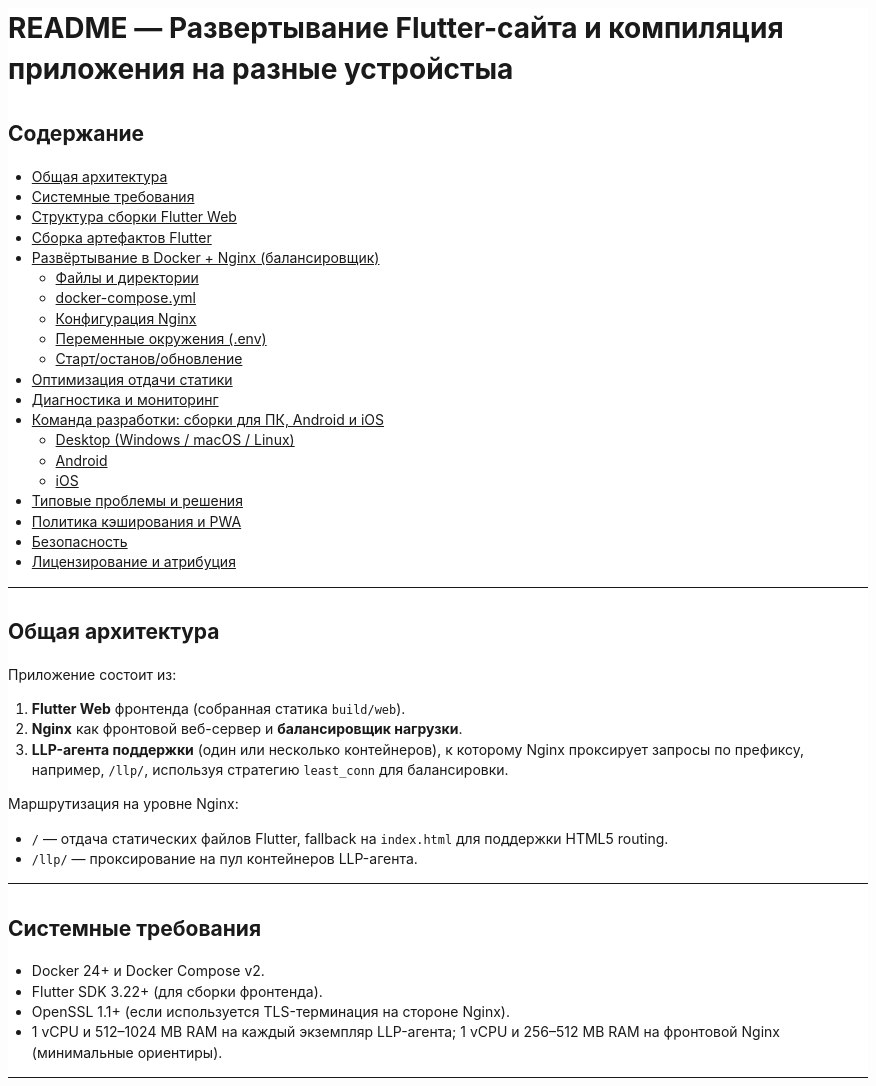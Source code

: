 # README — Развертывание Flutter-сайта и компиляция приложения на разные устройстыа

## Содержание
- [Общая архитектура](#общая-архитектура)
- [Системные требования](#системные-требования)
- [Структура сборки Flutter Web](#структура-сборки-flutter-web)
- [Сборка артефактов Flutter](#сборка-артефактов-flutter)
- [Развёртывание в Docker + Nginx (балансировщик)](#развёртывание-в-docker--nginx-балансировщик)
  - [Файлы и директории](#файлы-и-директории)
  - [docker-compose.yml](#docker-composeyml)
  - [Конфигурация Nginx](#конфигурация-nginx)
  - [Переменные окружения (.env)](#переменные-окружения-env)
  - [Старт/останов/обновление](#стартостановобновление)
- [Оптимизация отдачи статики](#оптимизация-отдачи-статики)
- [Диагностика и мониторинг](#диагностика-и-мониторинг)
- [Команда разработки: сборки для ПК, Android и iOS](#команда-разработки-сборки-для-пк-android-и-ios)
  - [Desktop (Windows / macOS / Linux)](#desktop-windows--macos--linux)
  - [Android](#android)
  - [iOS](#ios)
- [Типовые проблемы и решения](#типовые-проблемы-и-решения)
- [Политика кэширования и PWA](#политика-кэширования-и-pwa)
- [Безопасность](#безопасность)
- [Лицензирование и атрибуция](#лицензирование-и-атрибуция)

---

## Общая архитектура

Приложение состоит из:
1. **Flutter Web** фронтенда (собранная статика `build/web`).
2. **Nginx** как фронтовой веб-сервер и **балансировщик нагрузки**.
3. **LLP-агента поддержки** (один или несколько контейнеров), к которому Nginx проксирует запросы по префиксу, например, `/llp/`, используя стратегию `least_conn` для балансировки.

Маршрутизация на уровне Nginx:
- `/` — отдача статических файлов Flutter, fallback на `index.html` для поддержки HTML5 routing.
- `/llp/` — проксирование на пул контейнеров LLP-агента.

---

## Системные требования

- Docker 24+ и Docker Compose v2.
- Flutter SDK 3.22+ (для сборки фронтенда).
- OpenSSL 1.1+ (если используется TLS-терминация на стороне Nginx).
- 1 vCPU и 512–1024 MB RAM на каждый экземпляр LLP-агента; 1 vCPU и 256–512 MB RAM на фронтовой Nginx (минимальные ориентиры).

---